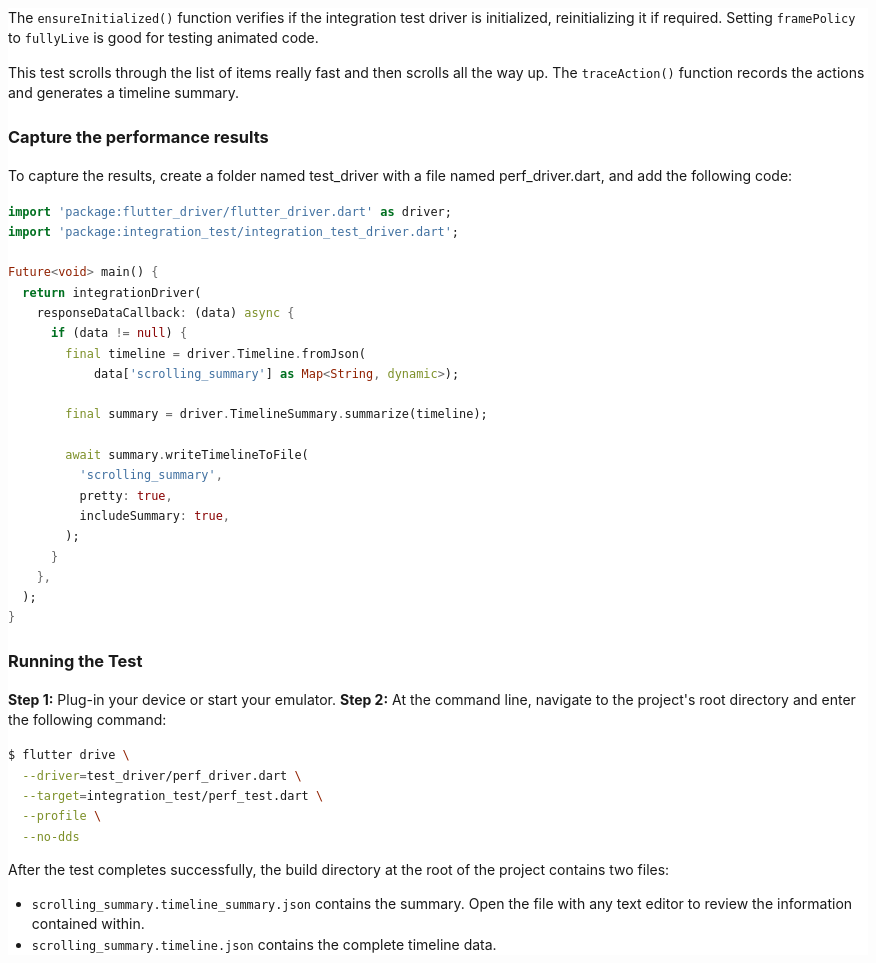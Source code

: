 The `ensureInitialized()` function verifies if the integration test driver is initialized, reinitializing it if required. Setting `framePolicy` to `fullyLive` is good for testing animated code.

This test scrolls through the list of items really fast and then scrolls all the way up. The `traceAction()` function records the actions and generates a timeline summary.

### Capture the performance results

To capture the results, create a folder named test_driver with a file named perf_driver.dart, and add the following code:

```dart
import 'package:flutter_driver/flutter_driver.dart' as driver;
import 'package:integration_test/integration_test_driver.dart';

Future<void> main() {
  return integrationDriver(
    responseDataCallback: (data) async {
      if (data != null) {
        final timeline = driver.Timeline.fromJson(
            data['scrolling_summary'] as Map<String, dynamic>);

        final summary = driver.TimelineSummary.summarize(timeline);

        await summary.writeTimelineToFile(
          'scrolling_summary',
          pretty: true,
          includeSummary: true,
        );
      }
    },
  );
}
```

### Running the Test
**Step 1:** Plug-in your device or start your emulator.
**Step 2:** At the command line, navigate to the project's root directory and enter the following command:

```sh
$ flutter drive \
  --driver=test_driver/perf_driver.dart \
  --target=integration_test/perf_test.dart \
  --profile \
  --no-dds
```
After the test completes successfully, the build directory at the root of the project contains two files:

* `scrolling_summary.timeline_summary.json` contains the summary. Open the file with any text editor to review the information contained within.
* `scrolling_summary.timeline.json` contains the complete timeline data.
